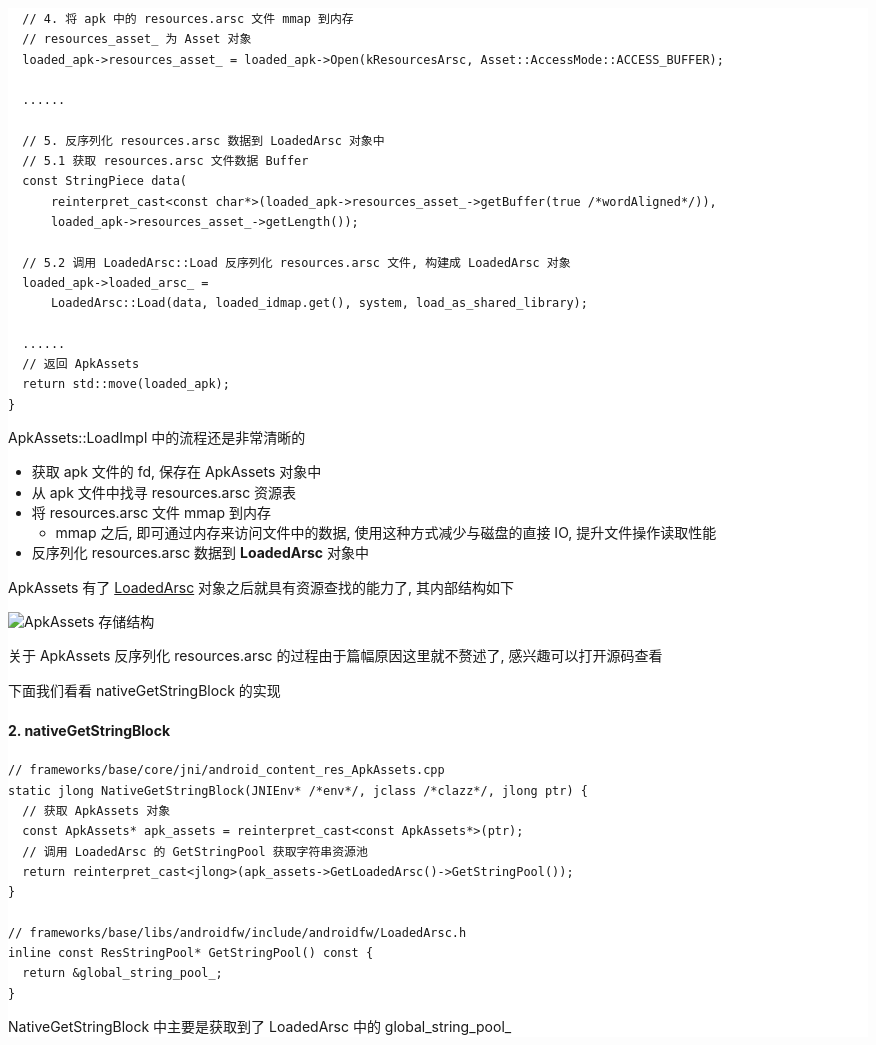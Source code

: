 ```
  // 4. 将 apk 中的 resources.arsc 文件 mmap 到内存
  // resources_asset_ 为 Asset 对象
  loaded_apk->resources_asset_ = loaded_apk->Open(kResourcesArsc, Asset::AccessMode::ACCESS_BUFFER);
  
  ......
  
  // 5. 反序列化 resources.arsc 数据到 LoadedArsc 对象中
  // 5.1 获取 resources.arsc 文件数据 Buffer
  const StringPiece data(
      reinterpret_cast<const char*>(loaded_apk->resources_asset_->getBuffer(true /*wordAligned*/)),
      loaded_apk->resources_asset_->getLength());
  
  // 5.2 调用 LoadedArsc::Load 反序列化 resources.arsc 文件, 构建成 LoadedArsc 对象
  loaded_apk->loaded_arsc_ =
      LoadedArsc::Load(data, loaded_idmap.get(), system, load_as_shared_library);
      
  ......
  // 返回 ApkAssets
  return std::move(loaded_apk);
}
```
ApkAssets::LoadImpl 中的流程还是非常清晰的
- 获取 apk 文件的 fd, 保存在 ApkAssets 对象中
- 从 apk 文件中找寻 resources.arsc 资源表
- 将 resources.arsc 文件 mmap 到内存
  - mmap 之后, 即可通过内存来访问文件中的数据, 使用这种方式减少与磁盘的直接 IO, 提升文件操作读取性能
- 反序列化 resources.arsc 数据到 **LoadedArsc** 对象中

ApkAssets 有了 [LoadedArsc](http://androidxref.com/9.0.0_r3/xref/frameworks/base/libs/androidfw/include/androidfw/LoadedArsc.h) 对象之后就具有资源查找的能力了, 其内部结构如下

![ApkAssets 存储结构](https://i.loli.net/2019/12/01/FVWo6CR7NTG1fuS.png)

关于 ApkAssets 反序列化 resources.arsc 的过程由于篇幅原因这里就不赘述了, 感兴趣可以打开源码查看

下面我们看看 nativeGetStringBlock 的实现

#### 2. nativeGetStringBlock
```
// frameworks/base/core/jni/android_content_res_ApkAssets.cpp
static jlong NativeGetStringBlock(JNIEnv* /*env*/, jclass /*clazz*/, jlong ptr) {
  // 获取 ApkAssets 对象
  const ApkAssets* apk_assets = reinterpret_cast<const ApkAssets*>(ptr);
  // 调用 LoadedArsc 的 GetStringPool 获取字符串资源池
  return reinterpret_cast<jlong>(apk_assets->GetLoadedArsc()->GetStringPool());
}

// frameworks/base/libs/androidfw/include/androidfw/LoadedArsc.h
inline const ResStringPool* GetStringPool() const {
  return &global_string_pool_;
}
```
NativeGetStringBlock 中主要是获取到了 LoadedArsc 中的 global_string_pool_
